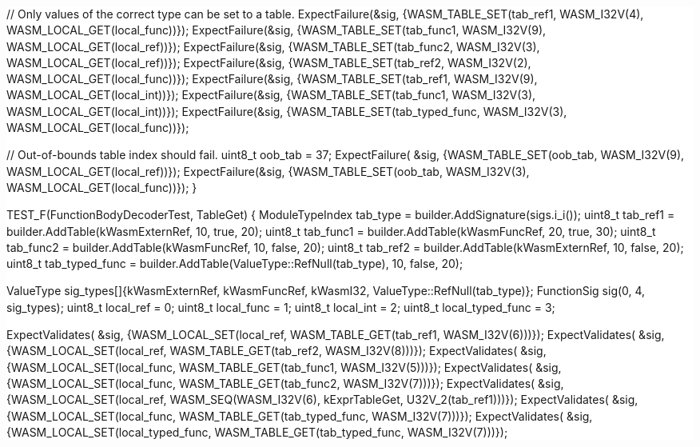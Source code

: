   // Only values of the correct type can be set to a table.
  ExpectFailure(&sig, {WASM_TABLE_SET(tab_ref1, WASM_I32V(4),
                                      WASM_LOCAL_GET(local_func))});
  ExpectFailure(&sig, {WASM_TABLE_SET(tab_func1, WASM_I32V(9),
                                      WASM_LOCAL_GET(local_ref))});
  ExpectFailure(&sig, {WASM_TABLE_SET(tab_func2, WASM_I32V(3),
                                      WASM_LOCAL_GET(local_ref))});
  ExpectFailure(&sig, {WASM_TABLE_SET(tab_ref2, WASM_I32V(2),
                                      WASM_LOCAL_GET(local_func))});
  ExpectFailure(&sig, {WASM_TABLE_SET(tab_ref1, WASM_I32V(9),
                                      WASM_LOCAL_GET(local_int))});
  ExpectFailure(&sig, {WASM_TABLE_SET(tab_func1, WASM_I32V(3),
                                      WASM_LOCAL_GET(local_int))});
  ExpectFailure(&sig, {WASM_TABLE_SET(tab_typed_func, WASM_I32V(3),
                                      WASM_LOCAL_GET(local_func))});

  // Out-of-bounds table index should fail.
  uint8_t oob_tab = 37;
  ExpectFailure(
      &sig, {WASM_TABLE_SET(oob_tab, WASM_I32V(9), WASM_LOCAL_GET(local_ref))});
  ExpectFailure(&sig, {WASM_TABLE_SET(oob_tab, WASM_I32V(3),
                                      WASM_LOCAL_GET(local_func))});
}

TEST_F(FunctionBodyDecoderTest, TableGet) {
  ModuleTypeIndex tab_type = builder.AddSignature(sigs.i_i());
  uint8_t tab_ref1 = builder.AddTable(kWasmExternRef, 10, true, 20);
  uint8_t tab_func1 = builder.AddTable(kWasmFuncRef, 20, true, 30);
  uint8_t tab_func2 = builder.AddTable(kWasmFuncRef, 10, false, 20);
  uint8_t tab_ref2 = builder.AddTable(kWasmExternRef, 10, false, 20);
  uint8_t tab_typed_func =
      builder.AddTable(ValueType::RefNull(tab_type), 10, false, 20);

  ValueType sig_types[]{kWasmExternRef, kWasmFuncRef, kWasmI32,
                        ValueType::RefNull(tab_type)};
  FunctionSig sig(0, 4, sig_types);
  uint8_t local_ref = 0;
  uint8_t local_func = 1;
  uint8_t local_int = 2;
  uint8_t local_typed_func = 3;

  ExpectValidates(
      &sig,
      {WASM_LOCAL_SET(local_ref, WASM_TABLE_GET(tab_ref1, WASM_I32V(6)))});
  ExpectValidates(
      &sig,
      {WASM_LOCAL_SET(local_ref, WASM_TABLE_GET(tab_ref2, WASM_I32V(8)))});
  ExpectValidates(
      &sig,
      {WASM_LOCAL_SET(local_func, WASM_TABLE_GET(tab_func1, WASM_I32V(5)))});
  ExpectValidates(
      &sig,
      {WASM_LOCAL_SET(local_func, WASM_TABLE_GET(tab_func2, WASM_I32V(7)))});
  ExpectValidates(
      &sig, {WASM_LOCAL_SET(local_ref, WASM_SEQ(WASM_I32V(6), kExprTableGet,
                                                U32V_2(tab_ref1)))});
  ExpectValidates(
      &sig, {WASM_LOCAL_SET(local_func,
                            WASM_TABLE_GET(tab_typed_func, WASM_I32V(7)))});
  ExpectValidates(
      &sig, {WASM_LOCAL_SET(local_typed_func,
                            WASM_TABLE_GET(tab_typed_func, WASM_I32V(7)))});
